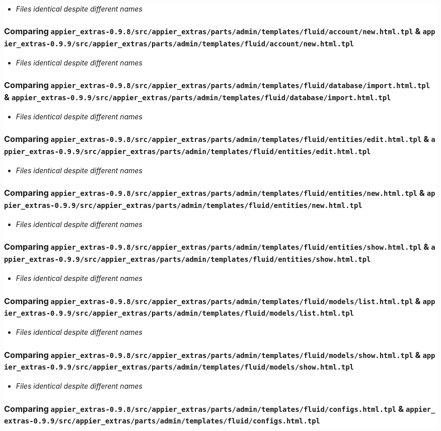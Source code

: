  * *Files identical despite different names*

### Comparing `appier_extras-0.9.8/src/appier_extras/parts/admin/templates/fluid/account/new.html.tpl` & `appier_extras-0.9.9/src/appier_extras/parts/admin/templates/fluid/account/new.html.tpl`

 * *Files identical despite different names*

### Comparing `appier_extras-0.9.8/src/appier_extras/parts/admin/templates/fluid/database/import.html.tpl` & `appier_extras-0.9.9/src/appier_extras/parts/admin/templates/fluid/database/import.html.tpl`

 * *Files identical despite different names*

### Comparing `appier_extras-0.9.8/src/appier_extras/parts/admin/templates/fluid/entities/edit.html.tpl` & `appier_extras-0.9.9/src/appier_extras/parts/admin/templates/fluid/entities/edit.html.tpl`

 * *Files identical despite different names*

### Comparing `appier_extras-0.9.8/src/appier_extras/parts/admin/templates/fluid/entities/new.html.tpl` & `appier_extras-0.9.9/src/appier_extras/parts/admin/templates/fluid/entities/new.html.tpl`

 * *Files identical despite different names*

### Comparing `appier_extras-0.9.8/src/appier_extras/parts/admin/templates/fluid/entities/show.html.tpl` & `appier_extras-0.9.9/src/appier_extras/parts/admin/templates/fluid/entities/show.html.tpl`

 * *Files identical despite different names*

### Comparing `appier_extras-0.9.8/src/appier_extras/parts/admin/templates/fluid/models/list.html.tpl` & `appier_extras-0.9.9/src/appier_extras/parts/admin/templates/fluid/models/list.html.tpl`

 * *Files identical despite different names*

### Comparing `appier_extras-0.9.8/src/appier_extras/parts/admin/templates/fluid/models/show.html.tpl` & `appier_extras-0.9.9/src/appier_extras/parts/admin/templates/fluid/models/show.html.tpl`

 * *Files identical despite different names*

### Comparing `appier_extras-0.9.8/src/appier_extras/parts/admin/templates/fluid/configs.html.tpl` & `appier_extras-0.9.9/src/appier_extras/parts/admin/templates/fluid/configs.html.tpl`
